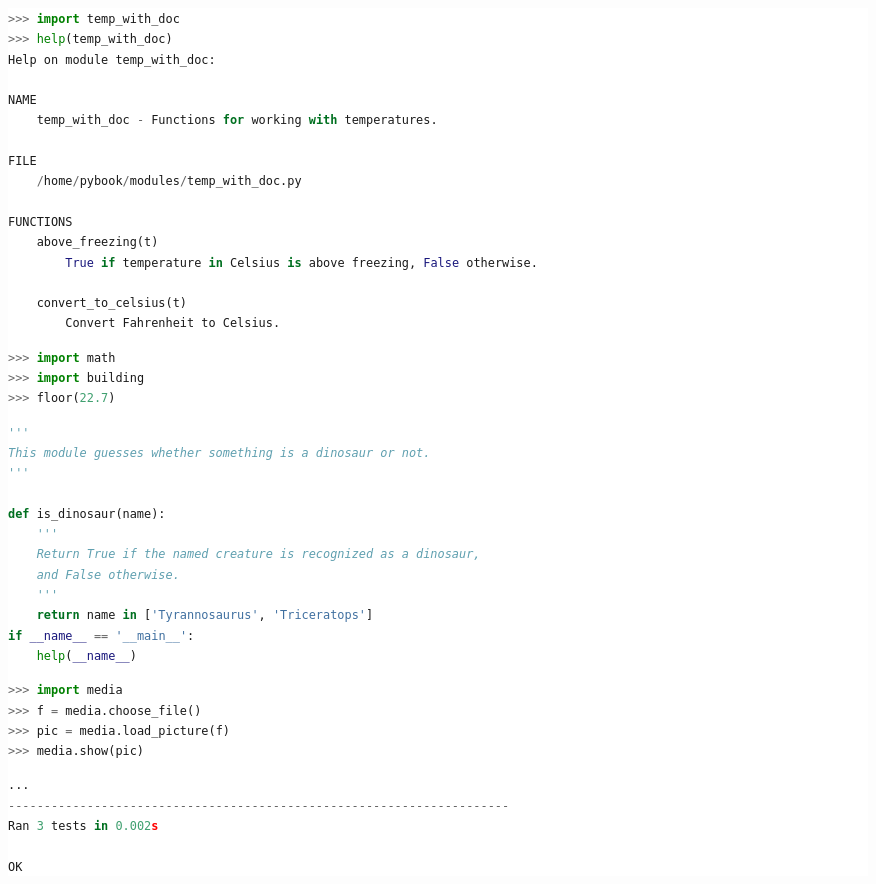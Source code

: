 ```python 
>>> import temp_with_doc
>>> help(temp_with_doc)
Help on module temp_with_doc:

NAME
    temp_with_doc - Functions for working with temperatures.

FILE
    /home/pybook/modules/temp_with_doc.py

FUNCTIONS
    above_freezing(t)
        True if temperature in Celsius is above freezing, False otherwise.

    convert_to_celsius(t)
        Convert Fahrenheit to Celsius.

``` 




```python 
>>> import math
>>> import building
>>> floor(22.7)

``` 



```python 
'''
This module guesses whether something is a dinosaur or not.
'''

def is_dinosaur(name):
    '''
    Return True if the named creature is recognized as a dinosaur,
    and False otherwise.
    '''
    return name in ['Tyrannosaurus', 'Triceratops']
if __name__ == '__main__':
    help(__name__)

``` 

```python 
>>> import media
>>> f = media.choose_file()
>>> pic = media.load_picture(f)
>>> media.show(pic)

``` 

```python 
...
----------------------------------------------------------------------
Ran 3 tests in 0.002s

OK

``` 
